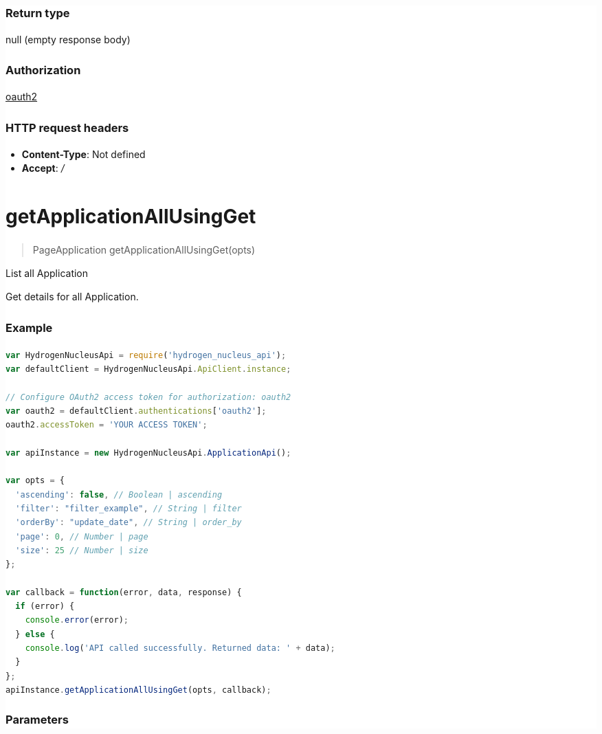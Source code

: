 ### Return type

null (empty response body)

### Authorization

[oauth2](../README.md#oauth2)

### HTTP request headers

 - **Content-Type**: Not defined
 - **Accept**: */*

<a name="getApplicationAllUsingGet"></a>
# **getApplicationAllUsingGet**
> PageApplication getApplicationAllUsingGet(opts)

List all Application

Get details for all Application.

### Example
```javascript
var HydrogenNucleusApi = require('hydrogen_nucleus_api');
var defaultClient = HydrogenNucleusApi.ApiClient.instance;

// Configure OAuth2 access token for authorization: oauth2
var oauth2 = defaultClient.authentications['oauth2'];
oauth2.accessToken = 'YOUR ACCESS TOKEN';

var apiInstance = new HydrogenNucleusApi.ApplicationApi();

var opts = { 
  'ascending': false, // Boolean | ascending
  'filter': "filter_example", // String | filter
  'orderBy': "update_date", // String | order_by
  'page': 0, // Number | page
  'size': 25 // Number | size
};

var callback = function(error, data, response) {
  if (error) {
    console.error(error);
  } else {
    console.log('API called successfully. Returned data: ' + data);
  }
};
apiInstance.getApplicationAllUsingGet(opts, callback);
```

### Parameters
